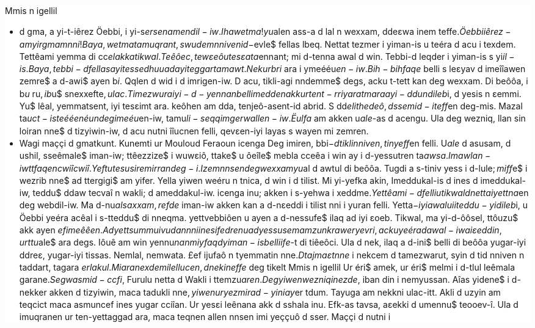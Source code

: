 Mmis n igellil
- d gma, a yi-t-iêrez Öebbi, i yi-s$ersen amendil-iw.
Ih a wetma! yu$alen ass-a d lal n wexxam,
ddeεwa inem teffe$. Öebbi iêrez-am yir gmam nni!
Baya, wetma tamuqrant, s wudem nniven i
d-$evle$ fellas lbeq. Nettat tezmer i yiman-is u
teéra d acu i texdem. Tettêami yemma di cc$el
akka tikwal. Teêôec, tewεeô u tesεa ta$ennant; mi
d-tenna awal d win. Tebbi-d leqder i yiman-is s
yi$il-is. Baya, tebbi-d fellas ayi tessedhu u a d ayi
teggar tamawt. Nek ur bri$ ara i ymeééu$en-iw.
Bih-bih faqe$ belli s leεyav d imeîîawen zemre$ a
d-awi$ ayen b$i$. Qqlen d wid i d imrigen-iw.
D acu, tikli-agi nndemme$ degs, acku t-tett
kan deg wexxam. Di beôôa, i b$u$ ru$, i b$u$
snexxefte$, ulac. Timezwura i yi-d-yennan belli
medden akk ur tent-rri yara tmara a yi-ddun di
leb$i, d yesis n εemmi. Yu$ lêal, yemmatsent, iyi tesεimt ara.
keôhen am dda, tenjeô-asent-id abrid.
S dd$el i thedeô, d ssem i d-iteff$en deg-mis. Mazal ta$uct-is teééenéun deg imeéu$en-iw,
tamu$li-s eqqim ger wallen-iw. Ëulfa$ am akken
u$ale$-as d acengu.
Ula deg wezniq, llan sin loiran nne$ d
tizyiwin-iw, d acu nutni îîucnen felli, qevεen-iyi
layas s wayen mi zemren.
- Wagi maççi d gmatkunt. Kunemti ur Mouloud Feraoun icenga
Deg imiren, bbi$-d tikli nniven, tin yeff$en
felli. U$ale$ d asusam, d ushil, sseêmale$ iman-iw; ttêezzize$ i wuwεiô, ttake$ u ôeîle$ mebla
cceêa i win ay i d-yessutren ta$awsa. Imawlan-iw
ttfaqen cwiî cwiî. Yeftutes usirem i rran deg-i.
Izem nnsen deg wexxam yu$al d awtul di beôôa.
Tugdi a s-tiniv yess i d-lule$; mi ff$e$ i
wezrib nne$ ad ttergigi$ am yifer. Yella yiwen
weéru n tnica, d win i d tilist. Mi yi-yefka akin, Imeddukal-is d ines d imeddukal-iw,
teddu$ ddaw tecvaî n wakli; d ameddakul-iw.
icenga inu; akken i s-yehwa i xeddme$. Yettêami-d felli u tikwal d netta i yettna$en deg webdil-iw.
Ma d-nu$al s axxam, refde$ iman-iw akken kan a
d-nεeddi i tilist nni i yuran felli. Yetta$-iyi awal u i
iteddu-yi di leb$i, u Öebbi yeéra acêal i s-tteddu$ di nneqma.
yettvebbiôen u ayen a d-nessufe$ ilaq ad iyi εoeb.
Tikwal, ma yi-d-ôôsel,
ttôuzu$ akk ayen $ef
imeêêen. Ad yettsummu ivudan nni ines ifedren
u ad yessusem amzun kra wer yevri, acku yeéra d
awal-iw a iεeddin, ur ttu$ale$ ara degs.
Iôuê am win yennu$nan mi yfaq d yiman-is
belli ife$-t di tiêeôci. Ula d nek, ilaq a d-ini$ belli di
beôôa yugar-iyi ddreε, yugar-iyi tissas. Nemlal, nemwata. £ef ijufaô n
tyemmatin nne$. D tajmaεt nne$ i nekcem d
tamezwarut, syin d tid nniven n taddart, tagara $er lakul.
Mi ar a nexdem
ilellucen, d nek
i neffe$ deg tikelt
Mmis n igellil
Ur éri$ amek, ur éri$ melmi i d-tlul leêmala
garane$. Seg wasmi d-ccfi$, Furulu netta d Wakli i
ttemzu$aren. Deg yiwen wezniq i nezde$, iban din
i nemyussan. Aîas yidene$ i d-nekker akken d
tizyiwin, maca tadukli nne$, yiwen ur yezmir a d-yini ay$er tdum. Tayuga am nekkni ulac-itt.
Akli d uzyin am teqcict maca asmuncef ines
yugar cciîan. Ur yesεi leênana akk d sshala inu.
Efk-as tavsa, aεekki d umennu$ teooev-î. Ula d
imuqranen ur ten-yettaggad ara, maca teqnen
allen nnsen imi yeççuô d sser. Maççi d nutni i